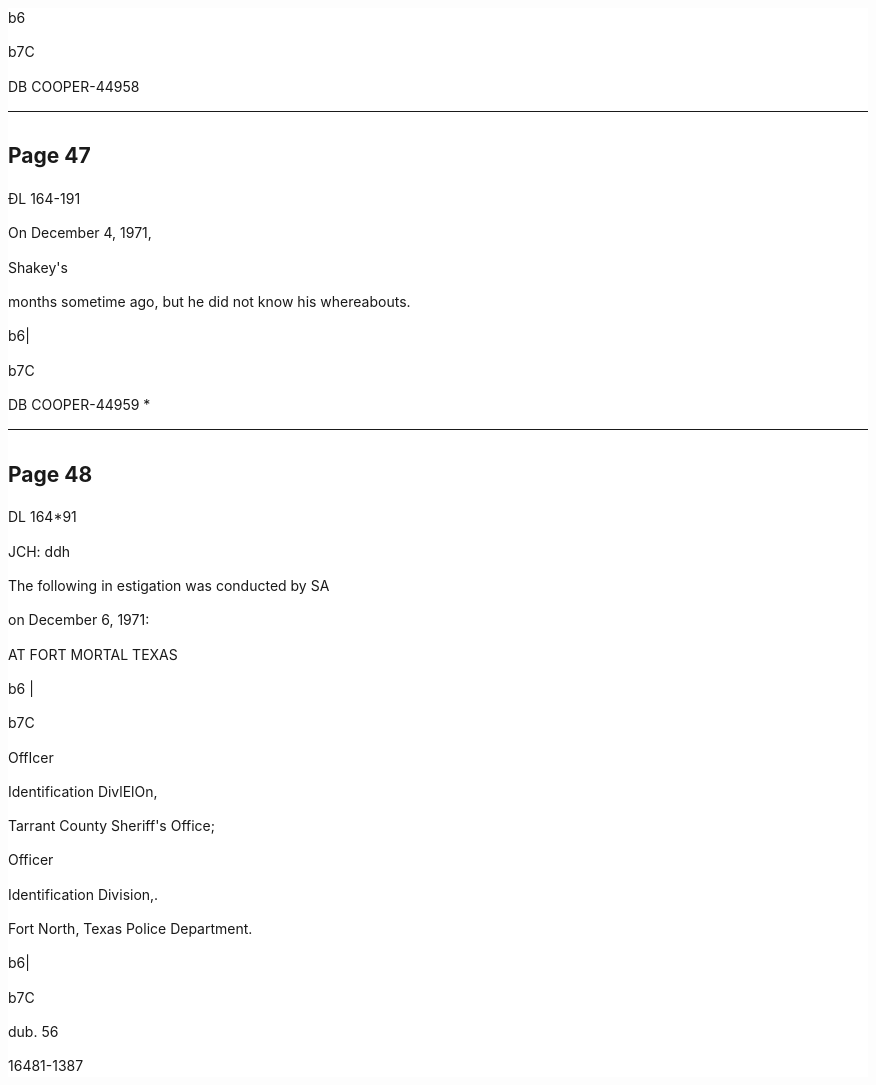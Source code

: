 b6

b7C

DB COOPER-44958

---

## Page 47

ĐL 164-191

On December 4, 1971,

Shakey's

months sometime ago, but he did not know his whereabouts.

b6|

b7C

DB COOPER-44959 *

---

## Page 48

DL 164*91

JCH: ddh

The following in estigation was conducted by SA

on December 6, 1971:

AT FORT MORTAL TEXAS

b6 |

b7C

OffIcer

Identification DivlElOn,

Tarrant County Sheriff's Office;

Officer

Identification Division,.

Fort North, Texas Police Department.

b6|

b7C

dub. 56

16481-1387
